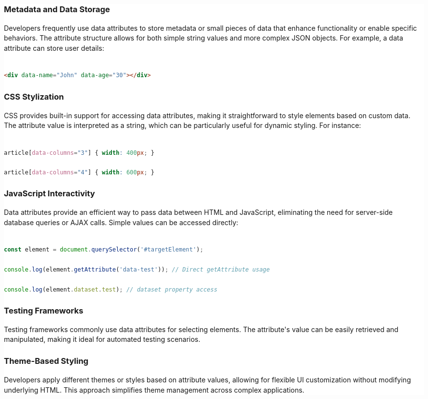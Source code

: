 
### Metadata and Data Storage

Developers frequently use data attributes to store metadata or small pieces of data that enhance functionality or enable specific behaviors. The attribute structure allows for both simple string values and more complex JSON objects. For example, a data attribute can store user details:

```html

<div data-name="John" data-age="30"></div>

```


### CSS Stylization

CSS provides built-in support for accessing data attributes, making it straightforward to style elements based on custom data. The attribute value is interpreted as a string, which can be particularly useful for dynamic styling. For instance:

```css

article[data-columns="3"] { width: 400px; }

article[data-columns="4"] { width: 600px; }

```


### JavaScript Interactivity

Data attributes provide an efficient way to pass data between HTML and JavaScript, eliminating the need for server-side database queries or AJAX calls. Simple values can be accessed directly:

```javascript

const element = document.querySelector('#targetElement');

console.log(element.getAttribute('data-test')); // Direct getAttribute usage

console.log(element.dataset.test); // dataset property access

```


### Testing Frameworks

Testing frameworks commonly use data attributes for selecting elements. The attribute's value can be easily retrieved and manipulated, making it ideal for automated testing scenarios.


### Theme-Based Styling

Developers apply different themes or styles based on attribute values, allowing for flexible UI customization without modifying underlying HTML. This approach simplifies theme management across complex applications.
